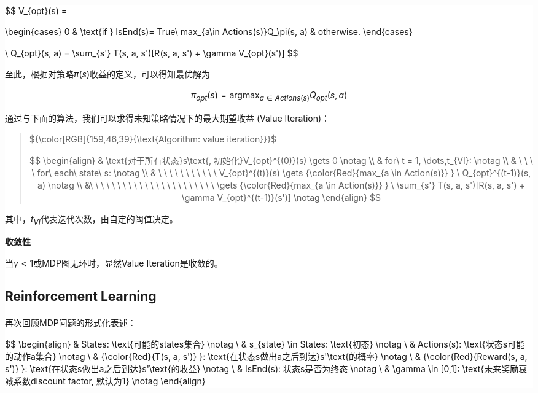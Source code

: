 $$
V_{opt}(s) = 

\begin{cases}
0  & \text{if  } IsEnd(s)= True\\
max_{a\in Actions(s)}Q_\pi(s, a)  &  otherwise.
\end{cases}

\\
Q_{opt}(s, a) = \sum_{s'} T(s, a, s')[R(s, a, s') + \gamma V_{opt}(s')]
$$

至此，根据对策略$\pi(s)$收益的定义，可以得知最优解为



$$
\pi_{opt}(s) = \text{argmax}_{a\in Actions(s)}Q_{opt}(s, a)
$$



通过与下面的算法，我们可以求得未知策略情况下的最大期望收益 (Value Iteration)：

> ${\color[RGB]{159,46,39}{\text{Algorithm: value iteration}}}$
>
>  
> $$
> \begin{align}
> & \text{对于所有状态}s\text{, 初始化}V_{opt}^{(0)}(s) \gets  0 \notag
> \\
> & for\ t = 1, \dots,t_{VI}: \notag
> \\
> & \ \ \ \ for\ each\ state\ s: \notag
> \\
> & \ \ \ \ \ \ \ \ \ \ \ V_{opt}^{(t)}(s) \gets {\color{Red}{max_{a \in Action(s)}} }  \ Q_{opt}^{(t-1)}(s, a) \notag
> \\
> &\ \ \ \ \ \ \ \ \ \ \ \ \ \ \ \ \ \ \ \ \ \ \ \gets {\color{Red}{max_{a \in Action(s)}} } \ \sum_{s'} T(s, a, s')[R(s, a, s') + \gamma V_{opt}^{(t-1)}(s')] \notag
> \end{align}
> $$


其中，$t_{VI}$代表迭代次数，由自定的阈值决定。

**收敛性**

当$\gamma < 1$或MDP图无环时，显然Value Iteration是收敛的。

## Reinforcement Learning

再次回顾MDP问题的形式化表述：


$$
\begin{align}
& States: \text{可能的states集合} \notag
\\
& s_{state} \in States: \text{初态} \notag
\\
& Actions(s): \text{状态s可能的动作a集合} \notag
\\
& {\color{Red}{T(s, a, s')} }: \text{在状态s做出a之后到达}s'\text{的概率} \notag
\\
& {\color{Red}{Reward(s, a, s')} }: \text{在状态s做出a之后到达}s'\text{的收益} \notag
\\
& IsEnd(s): 状态s是否为终态 \notag
\\
& \gamma \in [0,1]: \text{未来奖励衰减系数discount factor, 默认为1} \notag
\end{align}

[^1]: [Stanford CS221: AI (Autumn 2019)](https://www.youtube.com/user/stanfordonline) by Stanford University on YouTube.
[^2]: Mnih V, Kavukcuoglu K, Silver D, et al. [Human-level control through deep reinforcement learning](https://web.stanford.edu/class/psych209/Readings/MnihEtAlHassibis15NatureControlDeepRL.pdf)[J]. nature, 2015, 518(7540): 529-533.
[^3]:  [Reinforcement Learning lectures](https://www.youtube.com/playlist?list=PL7-jPKtc4r78-wCZcQn5IqyuWhBZ8fOxT) by David Silver on YouTube.